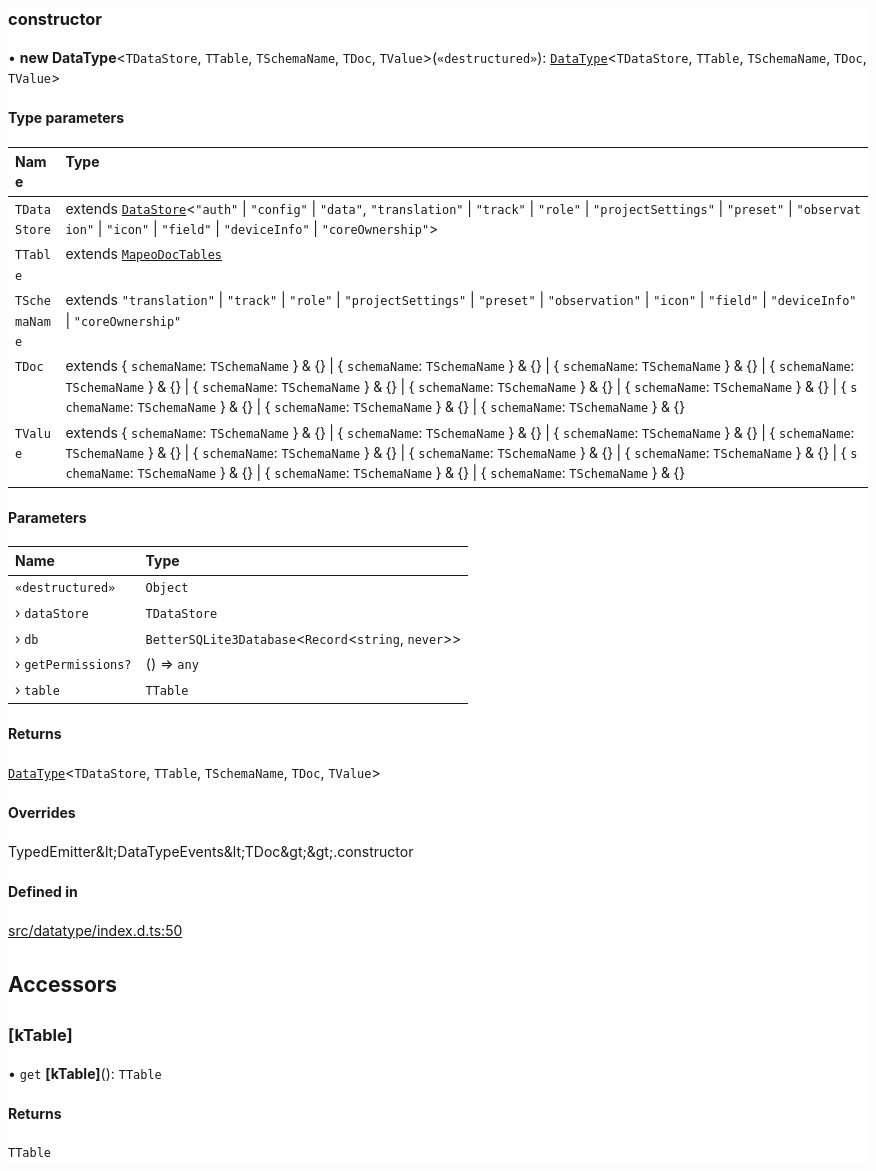 ### constructor

• **new DataType**\<`TDataStore`, `TTable`, `TSchemaName`, `TDoc`, `TValue`\>(`«destructured»`): [`DataType`](datatype-1.DataType.md)\<`TDataStore`, `TTable`, `TSchemaName`, `TDoc`, `TValue`\>

#### Type parameters

| Name | Type |
| :------ | :------ |
| `TDataStore` | extends [`DataStore`](datastore.DataStore.md)\<``"auth"`` \| ``"config"`` \| ``"data"``, ``"translation"`` \| ``"track"`` \| ``"role"`` \| ``"projectSettings"`` \| ``"preset"`` \| ``"observation"`` \| ``"icon"`` \| ``"field"`` \| ``"deviceInfo"`` \| ``"coreOwnership"``\> |
| `TTable` | extends [`MapeoDocTables`](../modules/index_writer.md#mapeodoctables) |
| `TSchemaName` | extends ``"translation"`` \| ``"track"`` \| ``"role"`` \| ``"projectSettings"`` \| ``"preset"`` \| ``"observation"`` \| ``"icon"`` \| ``"field"`` \| ``"deviceInfo"`` \| ``"coreOwnership"`` |
| `TDoc` | extends \{ `schemaName`: `TSchemaName`  } & {} \| \{ `schemaName`: `TSchemaName`  } & {} \| \{ `schemaName`: `TSchemaName`  } & {} \| \{ `schemaName`: `TSchemaName`  } & {} \| \{ `schemaName`: `TSchemaName`  } & {} \| \{ `schemaName`: `TSchemaName`  } & {} \| \{ `schemaName`: `TSchemaName`  } & {} \| \{ `schemaName`: `TSchemaName`  } & {} \| \{ `schemaName`: `TSchemaName`  } & {} \| \{ `schemaName`: `TSchemaName`  } & {} |
| `TValue` | extends \{ `schemaName`: `TSchemaName`  } & {} \| \{ `schemaName`: `TSchemaName`  } & {} \| \{ `schemaName`: `TSchemaName`  } & {} \| \{ `schemaName`: `TSchemaName`  } & {} \| \{ `schemaName`: `TSchemaName`  } & {} \| \{ `schemaName`: `TSchemaName`  } & {} \| \{ `schemaName`: `TSchemaName`  } & {} \| \{ `schemaName`: `TSchemaName`  } & {} \| \{ `schemaName`: `TSchemaName`  } & {} \| \{ `schemaName`: `TSchemaName`  } & {} |

#### Parameters

| Name | Type |
| :------ | :------ |
| `«destructured»` | `Object` |
| › `dataStore` | `TDataStore` |
| › `db` | `BetterSQLite3Database`\<`Record`\<`string`, `never`\>\> |
| › `getPermissions?` | () => `any` |
| › `table` | `TTable` |

#### Returns

[`DataType`](datatype-1.DataType.md)\<`TDataStore`, `TTable`, `TSchemaName`, `TDoc`, `TValue`\>

#### Overrides

TypedEmitter\&lt;DataTypeEvents\&lt;TDoc\&gt;\&gt;.constructor

#### Defined in

[src/datatype/index.d.ts:50](https://github.com/digidem/mapeo-core-next/blob/53dc843a45bb963f7a880f5f7973107d5b1fb99c/src/datatype/index.d.ts#L50)

## Accessors

### [kTable]

• `get` **[kTable]**(): `TTable`

#### Returns

`TTable`
